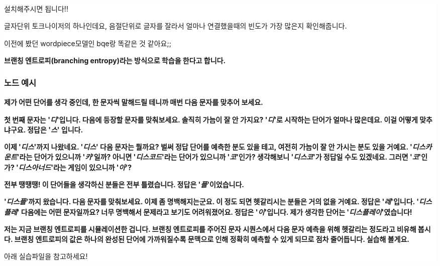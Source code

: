 설치해주시면 됩니다!!

글자단위 토크나이저의 하나인데요, 음절단위로 글자를 잘라서 얼마나 연결했을때의 빈도가 가장 많은지 확인해줍니다.

이전에 봤던 wordpiece모델인 bqe랑 똑같은 것 같아요;;

**브랜칭 엔트로피(branching entropy)라는 방식으로 학습을 한다고 합니다.**

### 노드 예시

**제가 어떤 단어를 생각 중인데, 한 문자씩 말해드릴 테니까 매번 다음 문자를 맞추어 보세요.**

**첫 번째 문자는 '*디*'입니다. 다음에 등장할 문자를 맞춰보세요. 솔직히 가늠이 잘 안 가지요? '*디*'로 시작하는 단어가 얼마나 많은데요. 이걸 어떻게 맞추냐구요. 정답은 '*스*' 입니다.**

**이제 '*디스*'까지 나왔네요. '*디스*' 다음 문자는 뭘까요? 벌써 정답 단어를 예측한 분도 있을 테고, 여전히 가늠이 잘 안 가시는 분도 있을 거예요. '*디스카운트*'라는 단어가 있으니까 '*카*'일까? 아니면 '*디스코드*'라는 단어가 있으니까 '*코*'인가? 생각해보니 '*디스코*'가 정답일 수도 있겠네요. 그러면 '*코*'인가? '*디스아너드*'라는 게임이 있으니까 '*아*'?**

**전부 땡땡땡! 이 단어들을 생각하신 분들은 전부 틀렸습니다. 정답은 '*플*'이었습니다.**

**'*디스플*'까지 왔습니다. 다음 문자를 맞춰보세요. 이제 좀 명백해지는군요. 이 정도 되면 헷갈리시는 분들은 거의 없을 거예요. 정답은 '*레*'입니다. '*디스플레*' 다음에는 어떤 문자일까요? 너무 명백해서 문제라고 보기도 어려워졌어요. 정답은 '*이*'입니다. 제가 생각한 단어는 '*디스플레이*'였습니다!**

**저는 지금 브랜칭 엔트로피를 시뮬레이션한 겁니다. 브랜칭 엔트로피를 주어진 문자 시퀀스에서 다음 문자 예측을 위해 헷갈리는 정도라고 비유해 봅시다. 브랜칭 엔트로피의 값은 하나의 완성된 단어에 가까워질수록 문맥으로 인해 정확히 예측할 수 있게 되므로 점차 줄어듭니다. 실습해 볼게요.**

아래 실습파일을 참고하세요!
